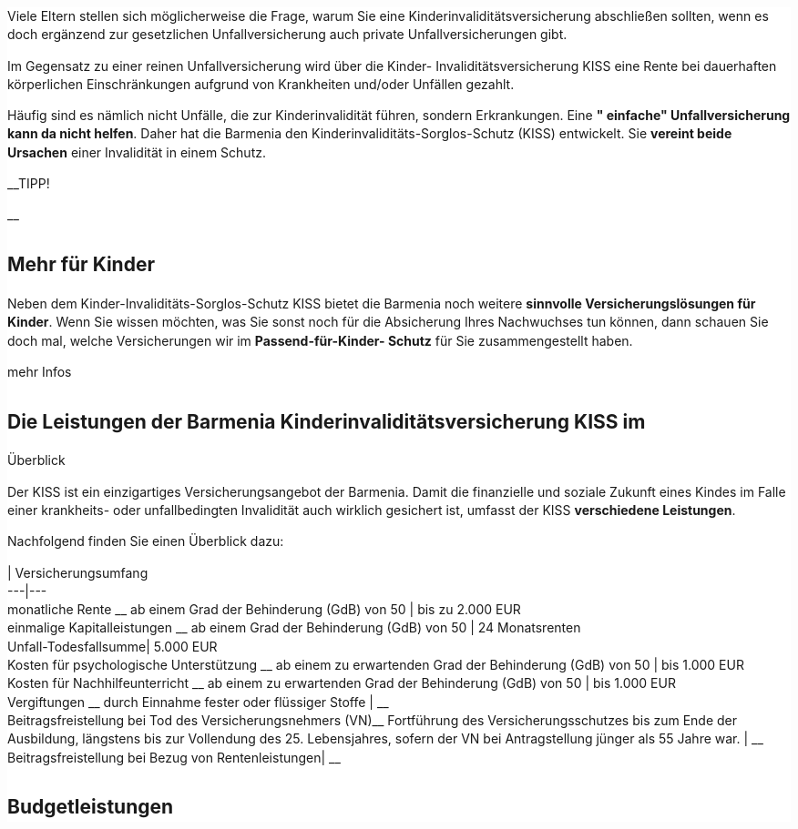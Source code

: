 Viele Eltern stellen sich möglicherweise die Frage, warum Sie eine
Kinderinvaliditätsversicherung abschließen sollten, wenn es doch ergänzend zur
gesetzlichen Unfallversicherung auch private Unfallversicherungen gibt.

Im Gegensatz zu einer reinen Unfallversicherung wird über die Kinder-
Invaliditätsversicherung KISS eine Rente bei dauerhaften körperlichen
Einschränkungen aufgrund von Krankheiten und/oder Unfällen gezahlt.

Häufig sind es nämlich nicht Unfälle, die zur Kinderinvalidität führen,
sondern Erkrankungen. Eine **" einfache" Unfallversicherung kann da nicht
helfen**. Daher hat die Barmenia den Kinderinvaliditäts-Sorglos-Schutz (KISS)
entwickelt. Sie **vereint beide Ursachen** einer Invalidität in einem Schutz.

__TIPP!

__

## Mehr für Kinder

Neben dem Kinder-Invaliditäts-Sorglos-Schutz KISS bietet die Barmenia noch
weitere **sinnvolle Versicherungslösungen für Kinder**. Wenn Sie wissen
möchten, was Sie sonst noch für die Absicherung Ihres Nachwuchses tun können,
dann schauen Sie doch mal, welche Versicherungen wir im **Passend-für-Kinder-
Schutz** für Sie zusammengestellt haben.

mehr Infos

##  Die Leistungen der Barmenia Kinderinvaliditätsversicherung KISS im
Überblick

Der KISS ist ein einzigartiges Versicherungsangebot der Barmenia. Damit die
finanzielle und soziale Zukunft eines Kindes im Falle einer krankheits- oder
unfallbedingten Invalidität auch wirklich gesichert ist, umfasst der KISS
**verschiedene Leistungen**.

Nachfolgend finden Sie einen Überblick dazu:

| Versicherungsumfang  
---|---  
monatliche Rente __ ab einem Grad der Behinderung (GdB) von 50 | bis zu 2.000 EUR  
einmalige Kapitalleistungen __ ab einem Grad der Behinderung (GdB) von 50 | 24 Monatsrenten  
Unfall-Todesfallsumme| 5.000 EUR  
Kosten für psychologische Unterstützung __ ab einem zu erwartenden Grad der Behinderung (GdB) von 50 | bis 1.000 EUR  
Kosten für Nachhilfeunterricht __ ab einem zu erwartenden Grad der Behinderung (GdB) von 50 | bis 1.000 EUR  
Vergiftungen __ durch Einnahme fester oder flüssiger Stoffe | __  
Beitragsfreistellung bei Tod des Versicherungsnehmers (VN)__ Fortführung des Versicherungsschutzes bis zum Ende der Ausbildung, längstens bis zur Vollendung des 25. Lebensjahres, sofern der VN bei Antragstellung jünger als 55 Jahre war. | __  
Beitragsfreistellung bei Bezug von Rentenleistungen|  __  
  
##  Budgetleistungen
